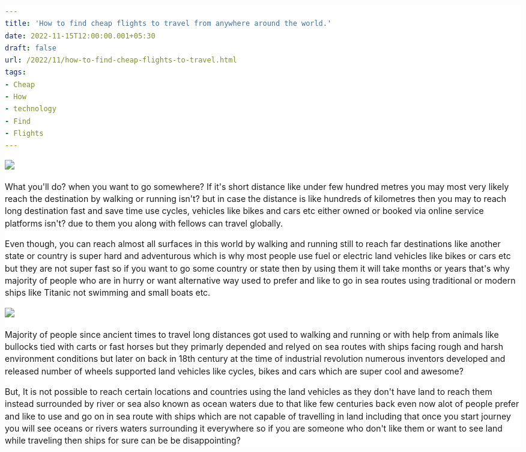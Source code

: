 ```yaml
---
title: 'How to find cheap flights to travel from anywhere around the world.'
date: 2022-11-15T12:00:00.001+05:30
draft: false
url: /2022/11/how-to-find-cheap-flights-to-travel.html
tags: 
- Cheap
- How
- technology
- Find
- Flights
---
```


 [![](https://lh3.googleusercontent.com/-PyNCPrzdl-U/Y3P5bBNKgtI/AAAAAAAAO8U/0RmlX8sBkO8w2rJs6O5IDBdP7ZFoyjZJQCNcBGAsYHQ/s1600/1668544872135329-0.png)](https://lh3.googleusercontent.com/-PyNCPrzdl-U/Y3P5bBNKgtI/AAAAAAAAO8U/0RmlX8sBkO8w2rJs6O5IDBdP7ZFoyjZJQCNcBGAsYHQ/s1600/1668544872135329-0.png) 

  

What you'll do? when you want to go somewhere? If it's short distance like under few hundred metres you may most very likely reach the destination by walking or running isn't? but in case the distance is like hundreds of kilometres then you may to reach long destination fast and save time use cycles, vehicles like bikes and cars etc either owned or booked via online service platforms isn't? due to them you along with fellows can travel globally.

  

Even though, you can reach almost all surfaces in this world by walking and running still to reach far destinations like another state or country is super hard and adventurous which is why most people use fuel or electric land vehicles like bikes or cars etc but they are not super fast so if you want to go some country or state then by using them it will take months or years that's why majority of people who are in hurry or want alternative way used to prefer and like to go in sea routes using traditional or modern ships like Titanic not swimming and small boats etc.

  

 [![](https://lh3.googleusercontent.com/-vTA7w9k_Jrg/Y3ilTHrn40I/AAAAAAAAPBw/4jrC-cqUjTw2LnaS0LGn1QyJLqFM3sKIwCNcBGAsYHQ/s1600/1668851013643456-0.png)](https://lh3.googleusercontent.com/-vTA7w9k_Jrg/Y3ilTHrn40I/AAAAAAAAPBw/4jrC-cqUjTw2LnaS0LGn1QyJLqFM3sKIwCNcBGAsYHQ/s1600/1668851013643456-0.png) 

  

  

Majority of people since ancient times to travel long distances got used to walking and running or with help from animals like bullocks tied with carts or fast horses but they primarly depended and relyed on sea routes with ships facing rough and harsh environment conditions but later on back in 18th century at the time of industrial revolution numerous inventors developed and released number of wheels supported land vehicles like cycles, bikes and cars which are super cool and awesome?

  

But, It is not possible to reach certain locations and countries using the land vehicles as they don't have land to reach them instead surrounded by river or sea also known as ocean waters due to that like few centuries back even now alot of people prefer and like to use and go on in sea route with ships which are not capable of travelling in land including that once you start journey you will see oceans or rivers waters surrounding it everywhere so if you are someone who don't like them or want to see land while traveling then ships for sure can be be disappointing?
